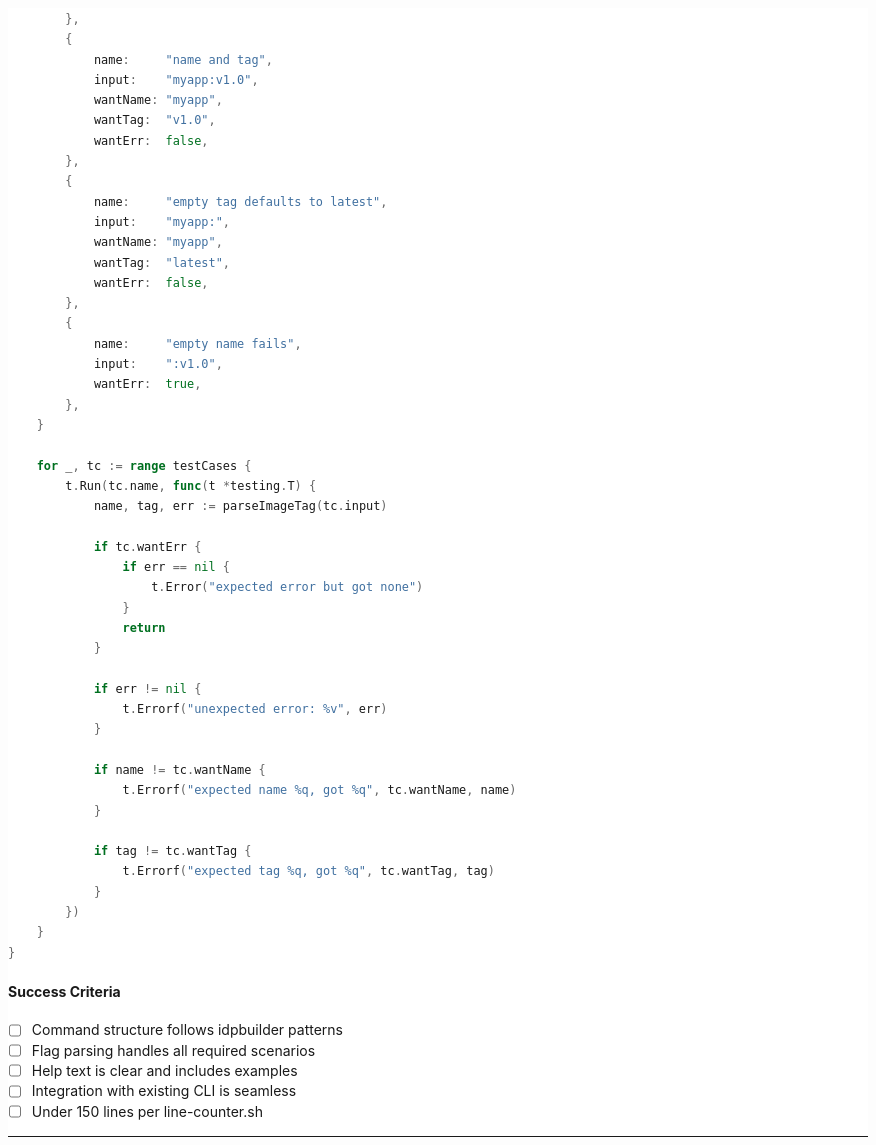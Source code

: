 ```go
        },
        {
            name:     "name and tag",
            input:    "myapp:v1.0",
            wantName: "myapp",
            wantTag:  "v1.0",
            wantErr:  false,
        },
        {
            name:     "empty tag defaults to latest",
            input:    "myapp:",
            wantName: "myapp",
            wantTag:  "latest",
            wantErr:  false,
        },
        {
            name:     "empty name fails",
            input:    ":v1.0",
            wantErr:  true,
        },
    }
    
    for _, tc := range testCases {
        t.Run(tc.name, func(t *testing.T) {
            name, tag, err := parseImageTag(tc.input)
            
            if tc.wantErr {
                if err == nil {
                    t.Error("expected error but got none")
                }
                return
            }
            
            if err != nil {
                t.Errorf("unexpected error: %v", err)
            }
            
            if name != tc.wantName {
                t.Errorf("expected name %q, got %q", tc.wantName, name)
            }
            
            if tag != tc.wantTag {
                t.Errorf("expected tag %q, got %q", tc.wantTag, tag)
            }
        })
    }
}
```

#### Success Criteria
- [ ] Command structure follows idpbuilder patterns
- [ ] Flag parsing handles all required scenarios
- [ ] Help text is clear and includes examples
- [ ] Integration with existing CLI is seamless
- [ ] Under 150 lines per line-counter.sh

---